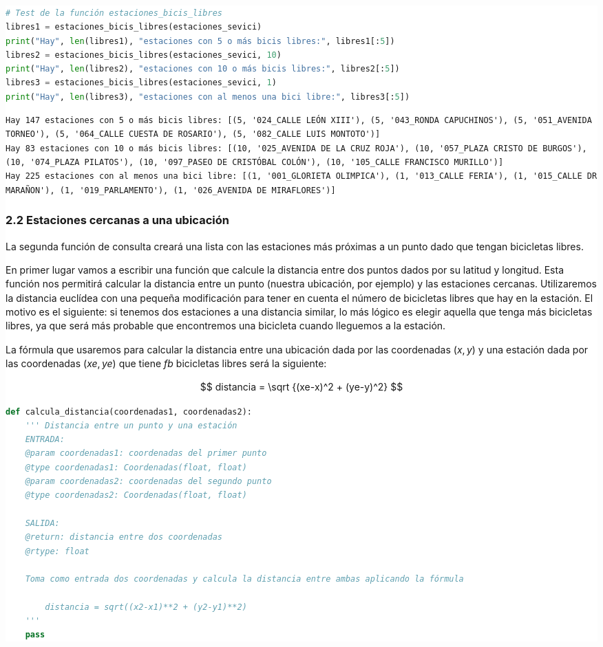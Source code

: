 
```python
# Test de la función estaciones_bicis_libres
libres1 = estaciones_bicis_libres(estaciones_sevici)
print("Hay", len(libres1), "estaciones con 5 o más bicis libres:", libres1[:5])
libres2 = estaciones_bicis_libres(estaciones_sevici, 10)
print("Hay", len(libres2), "estaciones con 10 o más bicis libres:", libres2[:5])
libres3 = estaciones_bicis_libres(estaciones_sevici, 1)
print("Hay", len(libres3), "estaciones con al menos una bici libre:", libres3[:5])
```

    Hay 147 estaciones con 5 o más bicis libres: [(5, '024_CALLE LEÓN XIII'), (5, '043_RONDA CAPUCHINOS'), (5, '051_AVENIDA TORNEO'), (5, '064_CALLE CUESTA DE ROSARIO'), (5, '082_CALLE LUIS MONTOTO')]
    Hay 83 estaciones con 10 o más bicis libres: [(10, '025_AVENIDA DE LA CRUZ ROJA'), (10, '057_PLAZA CRISTO DE BURGOS'), (10, '074_PLAZA PILATOS'), (10, '097_PASEO DE CRISTÓBAL COLÓN'), (10, '105_CALLE FRANCISCO MURILLO')]
    Hay 225 estaciones con al menos una bici libre: [(1, '001_GLORIETA OLIMPICA'), (1, '013_CALLE FERIA'), (1, '015_CALLE DR MARAÑON'), (1, '019_PARLAMENTO'), (1, '026_AVENIDA DE MIRAFLORES')]
    

### 2.2 Estaciones cercanas a una ubicación

La segunda función de consulta creará una lista con las estaciones más próximas a un punto dado que tengan bicicletas libres.

En primer lugar vamos a escribir una función que calcule la distancia entre dos puntos dados por su latitud y longitud. Esta función nos permitirá calcular la distancia entre un punto (nuestra ubicación, por ejemplo) y las estaciones cercanas. Utilizaremos la distancia euclídea con una pequeña modificación para tener en cuenta el número de bicicletas libres que hay en la estación. El motivo es el siguiente: si tenemos dos estaciones a una distancia similar, lo más lógico es elegir aquella que tenga más bicicletas libres, ya que será más probable que encontremos una bicicleta cuando lleguemos a la estación.

La fórmula que usaremos para calcular la distancia entre una ubicación dada por las coordenadas $(x, y)$ y una estación dada por las coordenadas $(xe, ye)$ que tiene $fb$ bicicletas libres será la siguiente:

$$
distancia = \sqrt {(xe-x)^2 + (ye-y)^2}
$$


```python
def calcula_distancia(coordenadas1, coordenadas2):
    ''' Distancia entre un punto y una estación
    ENTRADA: 
    @param coordenadas1: coordenadas del primer punto
    @type coordenadas1: Coordenadas(float, float)
    @param coordenadas2: coordenadas del segundo punto
    @type coordenadas2: Coordenadas(float, float)
      
    SALIDA: 
    @return: distancia entre dos coordenadas
    @rtype: float 
    
    Toma como entrada dos coordenadas y calcula la distancia entre ambas aplicando la fórmula
    
        distancia = sqrt((x2-x1)**2 + (y2-y1)**2)
    '''
    pass
```
